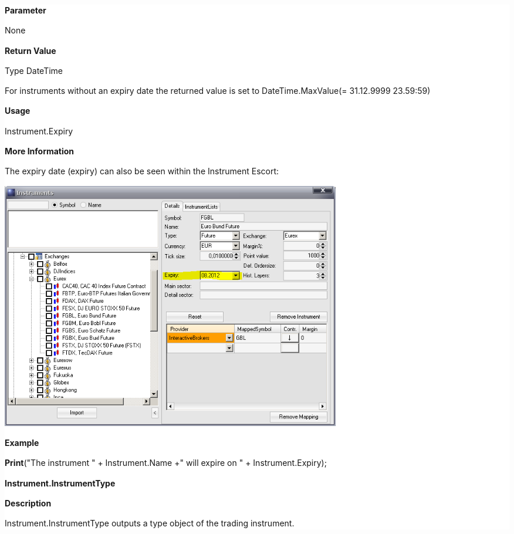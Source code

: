 **Parameter**

None

**Return Value**

Type DateTime

For instruments without an expiry date the returned value is set to DateTime.MaxValue(= 31.12.9999 23.59:59)

**Usage**

Instrument.Expiry

**More Information**

The expiry date (expiry) can also be seen within the Instrument Escort:

<img src="./media/image5.png" width="564" height="409" />

**Example**

**Print**("The instrument " + Instrument.Name +" will expire on " + Instrument.Expiry);

<span id="_topic_InstrumentInstrumentType" class="anchor"></span>**Instrument.InstrumentType**

**Description**

Instrument.InstrumentType outputs a type object of the trading instrument.
